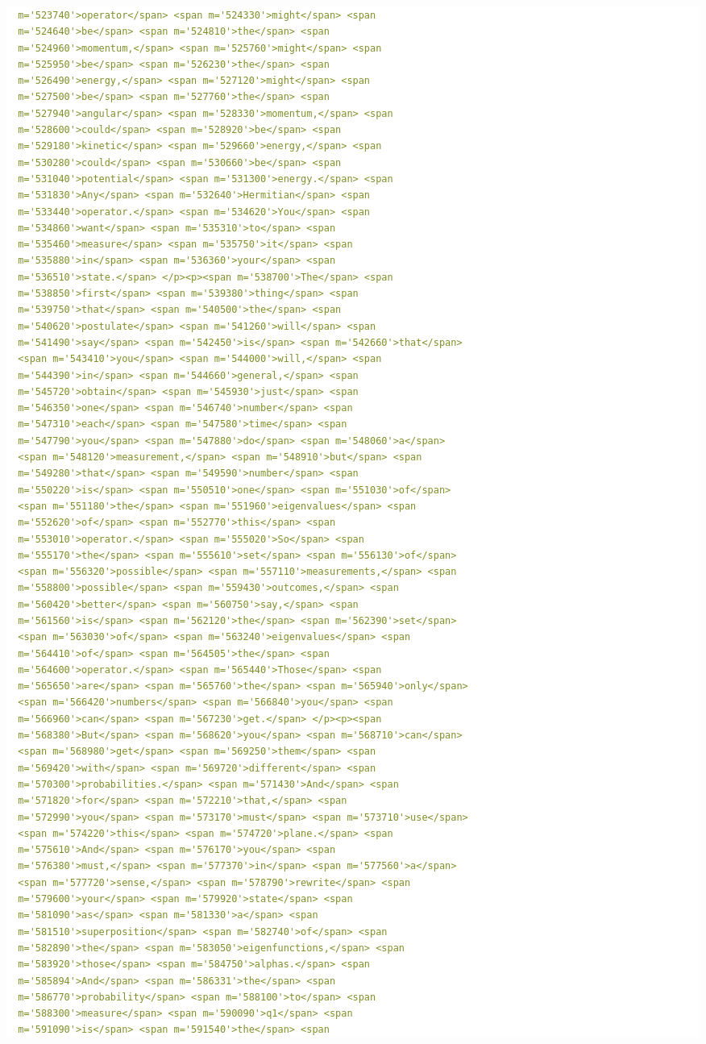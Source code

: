 ```yaml
  m='523740'>operator</span> <span m='524330'>might</span> <span
  m='524640'>be</span> <span m='524810'>the</span> <span
  m='524960'>momentum,</span> <span m='525760'>might</span> <span
  m='525950'>be</span> <span m='526230'>the</span> <span
  m='526490'>energy,</span> <span m='527120'>might</span> <span
  m='527500'>be</span> <span m='527760'>the</span> <span
  m='527940'>angular</span> <span m='528330'>momentum,</span> <span
  m='528600'>could</span> <span m='528920'>be</span> <span
  m='529180'>kinetic</span> <span m='529660'>energy,</span> <span
  m='530280'>could</span> <span m='530660'>be</span> <span
  m='531040'>potential</span> <span m='531300'>energy.</span> <span
  m='531830'>Any</span> <span m='532640'>Hermitian</span> <span
  m='533440'>operator.</span> <span m='534620'>You</span> <span
  m='534860'>want</span> <span m='535310'>to</span> <span
  m='535460'>measure</span> <span m='535750'>it</span> <span
  m='535880'>in</span> <span m='536360'>your</span> <span
  m='536510'>state.</span> </p><p><span m='538700'>The</span> <span
  m='538850'>first</span> <span m='539380'>thing</span> <span
  m='539750'>that</span> <span m='540500'>the</span> <span
  m='540620'>postulate</span> <span m='541260'>will</span> <span
  m='541490'>say</span> <span m='542450'>is</span> <span m='542660'>that</span>
  <span m='543410'>you</span> <span m='544000'>will,</span> <span
  m='544390'>in</span> <span m='544660'>general,</span> <span
  m='545720'>obtain</span> <span m='545930'>just</span> <span
  m='546350'>one</span> <span m='546740'>number</span> <span
  m='547310'>each</span> <span m='547580'>time</span> <span
  m='547790'>you</span> <span m='547880'>do</span> <span m='548060'>a</span>
  <span m='548120'>measurement,</span> <span m='548910'>but</span> <span
  m='549280'>that</span> <span m='549590'>number</span> <span
  m='550220'>is</span> <span m='550510'>one</span> <span m='551030'>of</span>
  <span m='551180'>the</span> <span m='551960'>eigenvalues</span> <span
  m='552620'>of</span> <span m='552770'>this</span> <span
  m='553010'>operator.</span> <span m='555020'>So</span> <span
  m='555170'>the</span> <span m='555610'>set</span> <span m='556130'>of</span>
  <span m='556320'>possible</span> <span m='557110'>measurements,</span> <span
  m='558800'>possible</span> <span m='559430'>outcomes,</span> <span
  m='560420'>better</span> <span m='560750'>say,</span> <span
  m='561560'>is</span> <span m='562120'>the</span> <span m='562390'>set</span>
  <span m='563030'>of</span> <span m='563240'>eigenvalues</span> <span
  m='564410'>of</span> <span m='564505'>the</span> <span
  m='564600'>operator.</span> <span m='565440'>Those</span> <span
  m='565650'>are</span> <span m='565760'>the</span> <span m='565940'>only</span>
  <span m='566420'>numbers</span> <span m='566840'>you</span> <span
  m='566960'>can</span> <span m='567230'>get.</span> </p><p><span
  m='568380'>But</span> <span m='568620'>you</span> <span m='568710'>can</span>
  <span m='568980'>get</span> <span m='569250'>them</span> <span
  m='569420'>with</span> <span m='569720'>different</span> <span
  m='570300'>probabilities.</span> <span m='571430'>And</span> <span
  m='571820'>for</span> <span m='572210'>that,</span> <span
  m='572990'>you</span> <span m='573170'>must</span> <span m='573710'>use</span>
  <span m='574220'>this</span> <span m='574720'>plane.</span> <span
  m='575610'>And</span> <span m='576170'>you</span> <span
  m='576380'>must,</span> <span m='577370'>in</span> <span m='577560'>a</span>
  <span m='577720'>sense,</span> <span m='578790'>rewrite</span> <span
  m='579600'>your</span> <span m='579920'>state</span> <span
  m='581090'>as</span> <span m='581330'>a</span> <span
  m='581510'>superposition</span> <span m='582740'>of</span> <span
  m='582890'>the</span> <span m='583050'>eigenfunctions,</span> <span
  m='583920'>those</span> <span m='584750'>alphas.</span> <span
  m='585894'>And</span> <span m='586331'>the</span> <span
  m='586770'>probability</span> <span m='588100'>to</span> <span
  m='588300'>measure</span> <span m='590090'>q1</span> <span
  m='591090'>is</span> <span m='591540'>the</span> <span
```